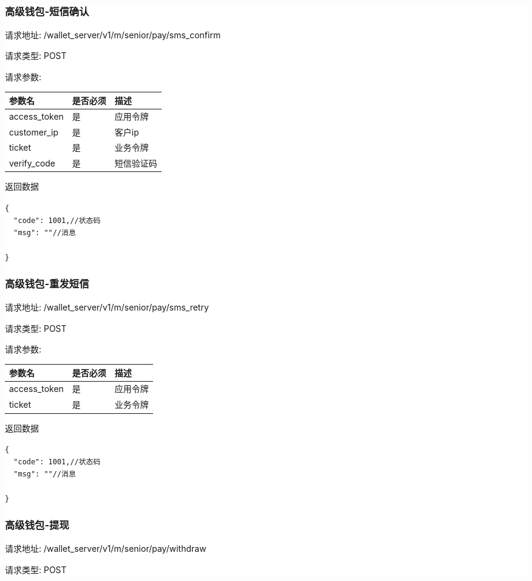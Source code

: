 ###  高级钱包-短信确认

请求地址: /wallet_server/v1/m/senior/pay/sms_confirm

请求类型: POST

请求参数:


| 参数名 | 是否必须 | 描述 |
|:-- |:-- |:--   |
|access_token|是|应用令牌|
|customer_ip|是|客户ip|
|ticket|是|业务令牌|
|verify_code|是|短信验证码|

返回数据
```
{
  "code": 1001,//状态码
  "msg": ""//消息
  
}
```

###  高级钱包-重发短信

请求地址: /wallet_server/v1/m/senior/pay/sms_retry

请求类型: POST

请求参数:


| 参数名 | 是否必须 | 描述 |
|:-- |:-- |:--   |
|access_token|是|应用令牌|
|ticket|是|业务令牌|

返回数据
```
{
  "code": 1001,//状态码
  "msg": ""//消息
  
}
```

###  高级钱包-提现

请求地址: /wallet_server/v1/m/senior/pay/withdraw

请求类型: POST
